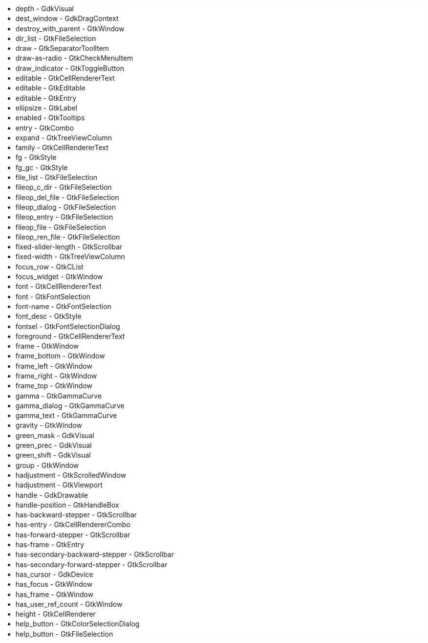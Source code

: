* depth - GdkVisual
* dest_window - GdkDragContext
* destroy_with_parent - GtkWindow
* dir_list - GtkFileSelection
* draw - GtkSeparatorToolItem
* draw-as-radio - GtkCheckMenuItem
* draw_indicator - GtkToggleButton
* editable - GtkCellRendererText
* editable - GtkEditable
* editable - GtkEntry
* ellipsize - GtkLabel
* enabled - GtkTooltips
* entry - GtkCombo
* expand - GtkTreeViewColumn
* family - GtkCellRendererText
* fg - GtkStyle
* fg_gc - GtkStyle
* file_list - GtkFileSelection
* fileop_c_dir - GtkFileSelection
* fileop_del_file - GtkFileSelection
* fileop_dialog - GtkFileSelection
* fileop_entry - GtkFileSelection
* fileop_file - GtkFileSelection
* fileop_ren_file - GtkFileSelection
* fixed-slider-length - GtkScrollbar
* fixed-width - GtkTreeViewColumn
* focus_row - GtkCList
* focus_widget - GtkWindow
* font - GtkCellRendererText
* font - GtkFontSelection
* font-name - GtkFontSelection
* font_desc - GtkStyle
* fontsel - GtkFontSelectionDialog
* foreground - GtkCellRendererText
* frame - GtkWindow
* frame_bottom - GtkWindow
* frame_left - GtkWindow
* frame_right - GtkWindow
* frame_top - GtkWindow
* gamma - GtkGammaCurve
* gamma_dialog - GtkGammaCurve
* gamma_text - GtkGammaCurve
* gravity - GtkWindow
* green_mask - GdkVisual
* green_prec - GdkVisual
* green_shift - GdkVisual
* group - GtkWindow
* hadjustment - GtkScrolledWindow
* hadjustment - GtkViewport
* handle - GdkDrawable
* handle-position - GtkHandleBox
* has-backward-stepper - GtkScrollbar
* has-entry - GtkCellRendererCombo
* has-forward-stepper - GtkScrollbar
* has-frame - GtkEntry
* has-secondary-backward-stepper - GtkScrollbar
* has-secondary-forward-stepper - GtkScrollbar
* has_cursor - GdkDevice
* has_focus - GtkWindow
* has_frame - GtkWindow
* has_user_ref_count - GtkWindow
* height - GtkCellRenderer
* help_button - GtkColorSelectionDialog
* help_button - GtkFileSelection